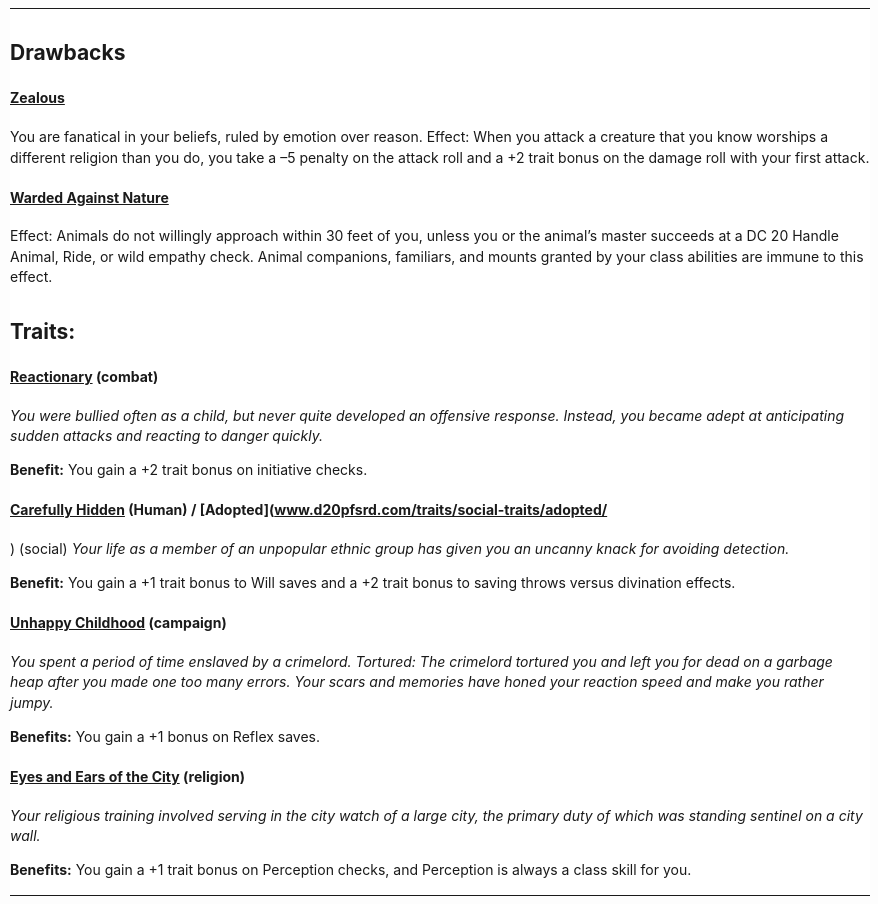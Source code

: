 ****************************


## <a name=""></a> Drawbacks
 
#### <a name=""></a> [Zealous](http://www.d20pfsrd.com/traits/drawbacks/zealous/)
You are fanatical in your beliefs, ruled by emotion over reason.
Effect: When you attack a creature that you know worships a different religion than you do, you take a –5 penalty on the attack roll and a +2 trait bonus on the damage roll with your first attack.
 
#### <a name=""></a> [Warded Against Nature](http://www.d20pfsrd.com/traits/drawbacks/warded-against-nature/)
Effect: Animals do not willingly approach within 30 feet of you, unless you or the animal’s master succeeds at a DC 20 Handle Animal, Ride, or wild empathy check. Animal companions, familiars, and mounts granted by your class abilities are immune to this effect.
 
 
## <a name=""></a> Traits:

#### <a name=""></a> [Reactionary](http://www.d20pfsrd.com/traits/combat-traits/reactionary/) (combat)
*You were bullied often as a child, but never quite developed an offensive response. Instead, you became adept at anticipating sudden attacks and reacting to danger quickly.*

**Benefit:** You gain a +2 trait bonus on initiative checks.
 
#### <a name=""></a> [Carefully Hidden](www.d20pfsrd.com/traits/race-traits/carefully-hidden-human/) (Human) / [Adopted](www.d20pfsrd.com/traits/social-traits/adopted/
) (social)
*Your life as a member of an unpopular ethnic group has given you an uncanny knack for avoiding detection.*

**Benefit:** You gain a +1 trait bonus to Will saves and a +2 trait bonus to saving throws versus divination effects. 
 
#### <a name=""></a> [Unhappy Childhood](http://www.d20pfsrd.com/traits/campaign-traits/curse-of-the-crimson-throne/unhappy-childhood/) (campaign)
*You spent a period of time enslaved by a crimelord.*
*Tortured: The crimelord tortured you and left you for dead on a garbage heap after you made one too many errors. Your scars and memories have honed your reaction speed and make you rather jumpy.*

**Benefits:** You gain a +1 bonus on Reflex saves.

#### <a name=""></a> [Eyes and Ears of the City](http://www.d20pfsrd.com/traits/religion-traits/eyes-and-ears-of-the-city-god-of-commerce/) (religion)
*Your religious training involved serving in the city watch of a large city, the primary duty of which was standing sentinel on a city wall.*

**Benefits:** You gain a +1 trait bonus on Perception checks, and Perception is always a class skill for you.
 
****************************
